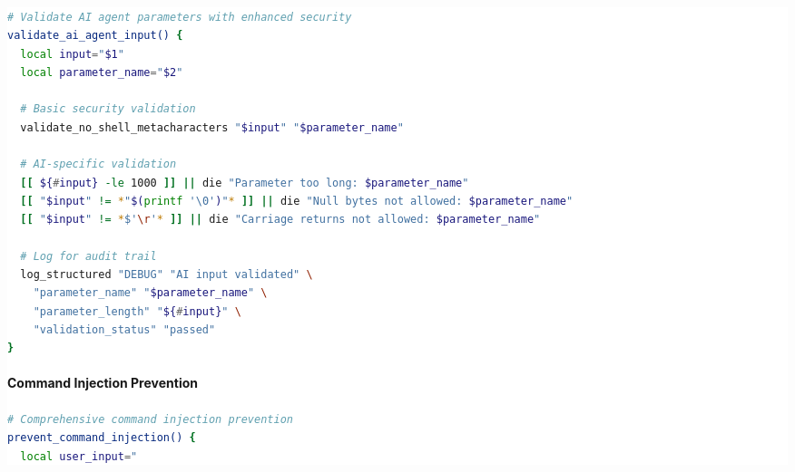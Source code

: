 ```bash
# Validate AI agent parameters with enhanced security
validate_ai_agent_input() {
  local input="$1"
  local parameter_name="$2"
  
  # Basic security validation
  validate_no_shell_metacharacters "$input" "$parameter_name"
  
  # AI-specific validation
  [[ ${#input} -le 1000 ]] || die "Parameter too long: $parameter_name"
  [[ "$input" != *"$(printf '\0')"* ]] || die "Null bytes not allowed: $parameter_name"
  [[ "$input" != *$'\r'* ]] || die "Carriage returns not allowed: $parameter_name"
  
  # Log for audit trail
  log_structured "DEBUG" "AI input validated" \
    "parameter_name" "$parameter_name" \
    "parameter_length" "${#input}" \
    "validation_status" "passed"
}
```

#### Command Injection Prevention

```bash
# Comprehensive command injection prevention
prevent_command_injection() {
  local user_input="
